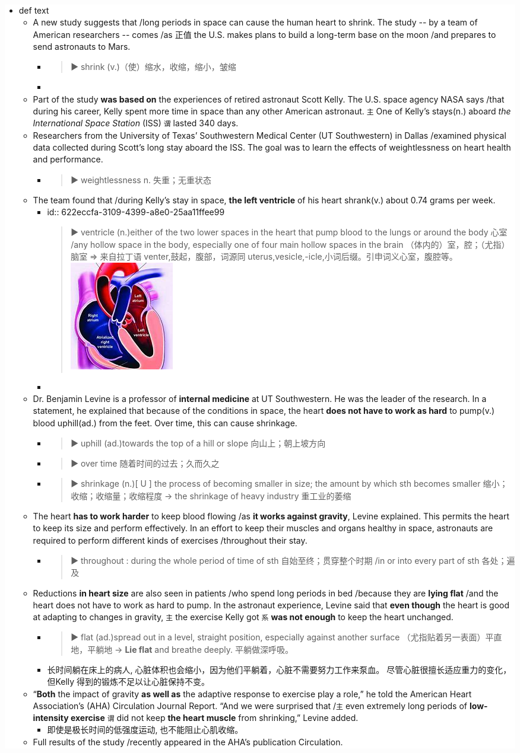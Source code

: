 - def text
	- A new study suggests that /long periods in space can cause the human heart to shrink.
	  The study -- by a team of American researchers -- comes /as 正值 the U.S. makes plans to build a long-term base on the moon /and prepares to send astronauts to Mars.
		- > ▶ shrink (v.)（使）缩水，收缩，缩小，皱缩
		-
	- Part of the study **was based on** the experiences of retired astronaut Scott Kelly. The U.S. space agency NASA says /that during his career, Kelly spent more time in space than any other American astronaut. `主` One of Kelly’s stays(n.) aboard _the International Space Station_ (ISS) `谓` lasted 340 days.
	- Researchers from the University of Texas’ Southwestern Medical Center (UT Southwestern) in Dallas /examined physical data collected during Scott’s long stay aboard the ISS. The goal was to learn the effects of weightlessness on heart health and performance.
		- > ▶ weightlessness n. 失重；无重状态
	- The team found that /during Kelly’s stay in space, **the left ventricle** of his heart shrank(v.) about 0.74 grams per week.
		- id:: 622eccfa-3109-4399-a8e0-25aa11ffee99
		  > ▶ ventricle (n.)either of the two lower spaces in the heart that pump blood to the lungs or around the body 心室 /any hollow space in the body, especially one of four main hollow spaces in the brain （体内的）室，腔；（尤指）脑室
		  => 来自拉丁语 venter,鼓起，腹部，词源同 uterus,vesicle,-icle,小词后缀。引申词义心室，腹腔等。
		  ![image.png](../assets/image_1647234525858_0.png)
		-
	- Dr. Benjamin Levine is a professor of **internal medicine** at UT Southwestern. He was the leader of the research. In a statement, he explained that because of the conditions in space, the heart **does not have to work as hard** to pump(v.) blood uphill(ad.) from the feet. Over time, this can cause shrinkage.
		- > ▶ uphill (ad.)towards the top of a hill or slope 向山上；朝上坡方向
		- > ▶ over time 随着时间的过去；久而久之
		- > ▶ shrinkage (n.)[ U ] the process of becoming smaller in size; the amount by which sth becomes smaller 缩小；收缩；收缩量；收缩程度
		  -> the shrinkage of heavy industry 重工业的萎缩
	- The heart **has to work harder** to keep blood flowing /as **it works against gravity**, Levine explained. This permits the heart to keep its size and perform effectively. In an effort to keep their muscles and organs healthy in space, astronauts are required to perform different kinds of exercises /throughout their stay.
		- > ▶ throughout :  during the whole period of time of sth 自始至终；贯穿整个时期 /in or into every part of sth 各处；遍及
	- Reductions **in heart size** are also seen in patients /who spend long periods in bed /because they are **lying flat** /and the heart does not have to work as hard to pump. In the astronaut experience, Levine said that **even though** the heart is good at adapting to changes in gravity, `主` the exercise Kelly got `系` **was not enough** to keep the heart unchanged.
		- > ▶ flat (ad.)spread out in a level, straight position, especially against another surface （尤指贴着另一表面）平直地，平躺地
		  -> **Lie flat** and breathe deeply. 平躺做深呼吸。
		- 长时间躺在床上的病人, 心脏体积也会缩小，因为他们平躺着，心脏不需要努力工作来泵血。
		  尽管心脏很擅长适应重力的变化，但Kelly 得到的锻炼不足以让心脏保持不变。
	- “**Both** the impact of gravity **as well as** the adaptive response to exercise play a role,” he told the American Heart Association’s (AHA) Circulation Journal Report. “And we were surprised that /`主` even extremely long periods of **low-intensity exercise** `谓` did not keep **the heart muscle** from shrinking,” Levine added.
		- 即使是极长时间的低强度运动, 也不能阻止心肌收缩。
	- Full results of the study /recently appeared in the AHA’s publication Circulation.
